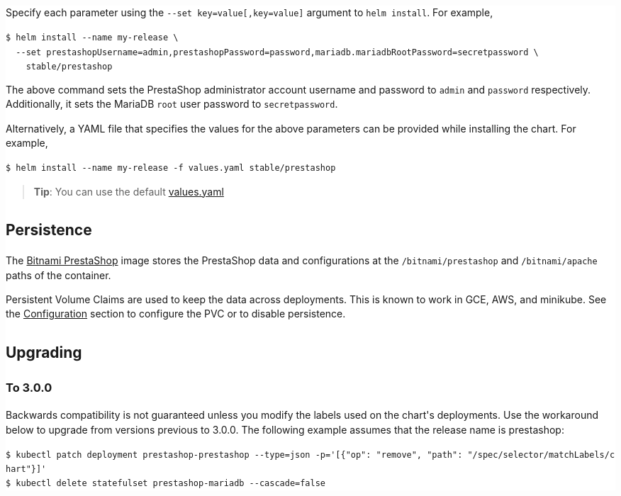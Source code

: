 Specify each parameter using the `--set key=value[,key=value]` argument to `helm install`. For example,

```console
$ helm install --name my-release \
  --set prestashopUsername=admin,prestashopPassword=password,mariadb.mariadbRootPassword=secretpassword \
    stable/prestashop
```

The above command sets the PrestaShop administrator account username and password to `admin` and `password` respectively. Additionally, it sets the MariaDB `root` user password to `secretpassword`.

Alternatively, a YAML file that specifies the values for the above parameters can be provided while installing the chart. For example,

```console
$ helm install --name my-release -f values.yaml stable/prestashop
```

> **Tip**: You can use the default [values.yaml](values.yaml)

## Persistence

The [Bitnami PrestaShop](https://github.com/bitnami/bitnami-docker-prestashop) image stores the PrestaShop data and configurations at the `/bitnami/prestashop` and `/bitnami/apache` paths of the container.

Persistent Volume Claims are used to keep the data across deployments. This is known to work in GCE, AWS, and minikube.
See the [Configuration](#configuration) section to configure the PVC or to disable persistence.

## Upgrading

### To 3.0.0

Backwards compatibility is not guaranteed unless you modify the labels used on the chart's deployments.
Use the workaround below to upgrade from versions previous to 3.0.0. The following example assumes that the release name is prestashop:

```console
$ kubectl patch deployment prestashop-prestashop --type=json -p='[{"op": "remove", "path": "/spec/selector/matchLabels/chart"}]'
$ kubectl delete statefulset prestashop-mariadb --cascade=false
```
